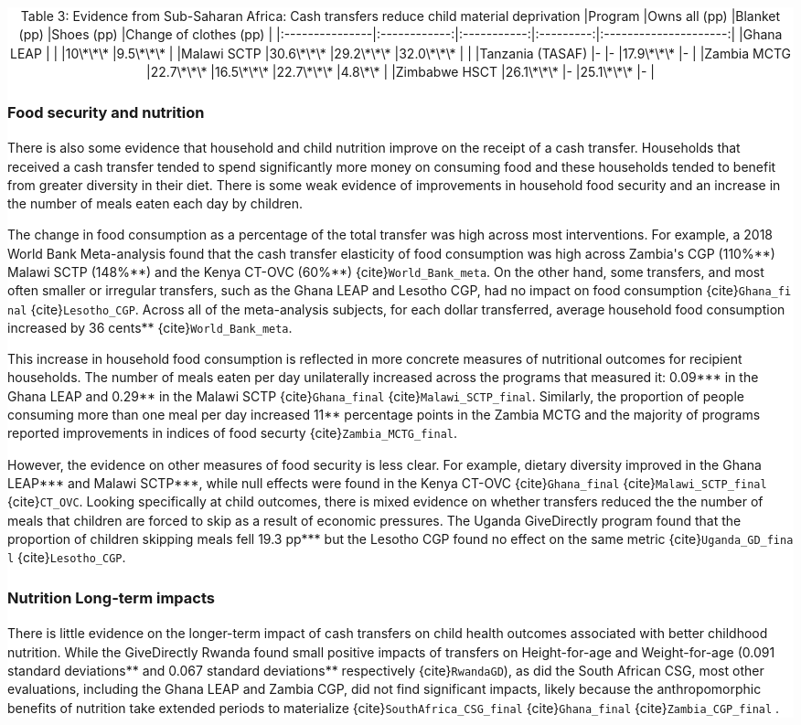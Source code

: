 <center>
Table 3: Evidence from Sub-Saharan Africa: Cash transfers reduce child material deprivation
|Program          |Owns all (pp) |Blanket (pp) |Shoes (pp) |Change of clothes (pp) |
|:---------------|:------------:|:-----------:|:---------:|:---------------------:|
|Ghana LEAP       |              |             |10\*\*\*      |9.5\*\*\*                 |
|Malawi SCTP      |30.6\*\*\*       |29.2\*\*\*      |32.0\*\*\*    |                       |
|Tanzania (TASAF) |-             |-            |17.9\*\*\*    |-                      |
|Zambia MCTG      |22.7\*\*\*       |16.5\*\*\*      |22.7\*\*\*    |4.8\*\*                  |
|Zimbabwe HSCT    |26.1\*\*\*       |-            |25.1\*\*\*    |-                      |
</center>

### Food security and nutrition
There is also some evidence that household and child nutrition improve on the receipt of a cash transfer. Households that received a cash transfer tended to spend significantly more money on consuming food and these households tended to benefit from greater diversity in their diet. There is some weak evidence of improvements in household food security and an increase in the number of meals eaten each day by children. 

The change in food consumption as a percentage of the total transfer was high across most interventions. For example, a 2018 World Bank Meta-analysis found that the cash transfer elasticity of food consumption was high across Zambia's CGP (110%\*\*) Malawi SCTP (148%\*\*) and the Kenya CT-OVC (60%\*\*) {cite}`World_Bank_meta`. On the other hand, some transfers, and most often smaller or irregular transfers, such as the Ghana LEAP and Lesotho CGP, had no impact on food consumption {cite}`Ghana_final` {cite}`Lesotho_CGP`. Across all of the meta-analysis subjects, for each dollar transferred, average household food consumption increased by 36 cents\*\* {cite}`World_Bank_meta`. 

This increase in household food consumption is reflected in more concrete measures of nutritional outcomes for recipient households. The number of meals eaten per day unilaterally increased across the programs that measured it: 0.09\*\*\* in the Ghana LEAP and 0.29\*\* in the Malawi SCTP {cite}`Ghana_final` {cite}`Malawi_SCTP_final`. Similarly, the proportion of people consuming more than one meal per day increased 11\*\* percentage points in the Zambia MCTG and the majority of programs reported improvements in indices of food securty {cite}`Zambia_MCTG_final`. 

However, the evidence on other measures of food security is less clear. For example, dietary diversity improved in the Ghana LEAP\*\*\* and Malawi SCTP\*\*\*, while null effects were found in the Kenya CT-OVC {cite}`Ghana_final` {cite}`Malawi_SCTP_final` {cite}`CT_OVC`. Looking specifically at child outcomes, there is mixed evidence on whether transfers reduced the the number of meals that children are forced to skip as a result of economic pressures. The Uganda GiveDirectly program found that the proportion of children skipping meals fell 19.3 pp\*\*\* but the Lesotho CGP found no effect on the same metric {cite}`Uganda_GD_final` {cite}`Lesotho_CGP`.

### Nutrition Long-term impacts 
There is little evidence on the longer-term impact of cash transfers on child health outcomes associated with better childhood nutrition. While the GiveDirectly Rwanda found small positive impacts of transfers on Height-for-age and Weight-for-age (0.091 standard deviations\*\* and 0.067 standard deviations\*\* respectively {cite}`RwandaGD`), as did the South African CSG, most other evaluations, including the Ghana LEAP and Zambia CGP, did not find significant impacts, likely because the anthropomorphic benefits of nutrition take extended periods to materialize {cite}`SouthAfrica_CSG_final` {cite}`Ghana_final` {cite}`Zambia_CGP_final` . 
